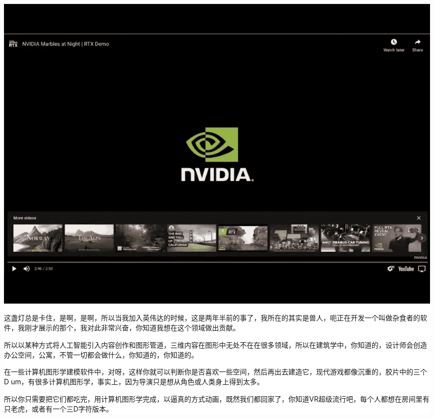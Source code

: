 ![](img/9a5a4bf0fb96963fc1cb5e68edbadc3b_3.png)

这盏灯总是卡住，是啊，是啊，所以当我加入英伟达的时候，这是两年半前的事了，我所在的其实是兽人，呃正在开发一个叫做杂食者的软件，我刚才展示的那个，我对此非常兴奋，你知道我想在这个领域做出贡献。

所以以某种方式将人工智能引入内容创作和图形管道，三维内容在图形中无处不在在很多领域，所以在建筑学中，你知道的，设计师会创造办公空间，公寓，不管一切都会做什么，你知道的，你知道的。

在一些计算机图形学建模软件中，对呀，这样你就可以判断你是否喜欢一些空间，然后再出去建造它，现代游戏都像沉重的，胶片中的三个D um，有很多计算机图形学，事实上，因为导演只是想从角色或人类身上得到太多。

所以你只需要把它们都吃完，用计算机图形学完成，以逼真的方式动画，既然我们都回家了，你知道VR超级流行吧，每个人都想在房间里有只老虎，或者有一个三D字符版本。


